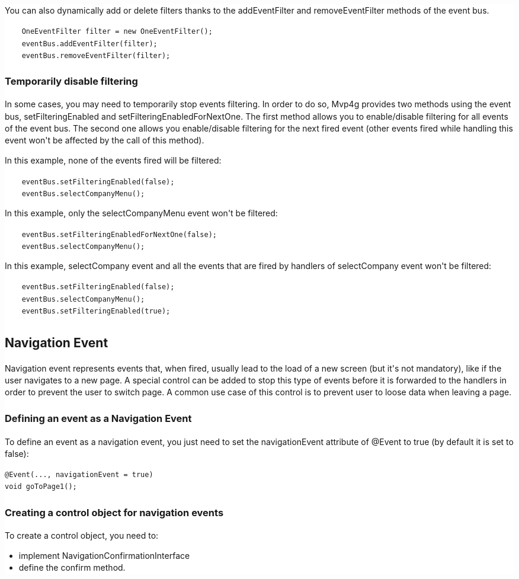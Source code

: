 You can also dynamically add or delete filters thanks to the addEventFilter and removeEventFilter methods of the event bus.
```
	OneEventFilter filter = new OneEventFilter();
	eventBus.addEventFilter(filter);
	eventBus.removeEventFilter(filter);
```

### Temporarily disable filtering ###

In some cases, you may need to temporarily stop events filtering. In order to do so, Mvp4g provides two methods using the event bus, setFilteringEnabled and setFilteringEnabledForNextOne.
The first method allows you to enable/disable filtering for all events of the event bus. The second one allows you enable/disable filtering for the next fired event (other events fired while handling this event won't be affected by the call of this method).

In this example, none of the events fired will be filtered:
```
	eventBus.setFilteringEnabled(false);
	eventBus.selectCompanyMenu();
```
In this example, only the selectCompanyMenu event won't be filtered:
```
	eventBus.setFilteringEnabledForNextOne(false);
	eventBus.selectCompanyMenu();
```
In this example, selectCompany event and all the events that are fired by handlers of selectCompany event won't be filtered:
```
	eventBus.setFilteringEnabled(false);
	eventBus.selectCompanyMenu();
	eventBus.setFilteringEnabled(true);
```

## Navigation Event ##

Navigation event represents events that, when fired, usually lead to the load of a new screen (but it's not mandatory), like if the user navigates to a new page.
A special control can be added to stop this type of events before it is forwarded to the handlers in order to prevent the user to switch page. A common use case of this control is to prevent user to loose data when leaving a page.

### Defining an event as a Navigation Event ###
To define an event as a navigation event, you just need to set the navigationEvent attribute of @Event to true (by default it is set to false):
```
@Event(..., navigationEvent = true)
void goToPage1();
```

### Creating a control object for navigation events ###
To create a control object, you need to:
  * implement NavigationConfirmationInterface
  * define the confirm method.
